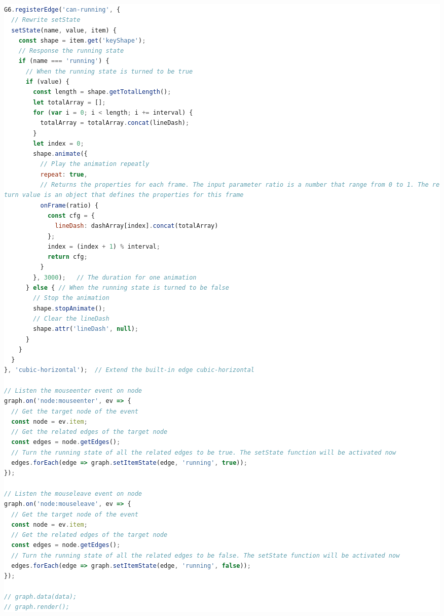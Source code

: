 ```javascript
G6.registerEdge('can-running', {
  // Rewrite setState
  setState(name, value, item) {
    const shape = item.get('keyShape');
    // Response the running state
    if (name === 'running') {
      // When the running state is turned to be true
      if (value) {
        const length = shape.getTotalLength(); 
        let totalArray = [];
        for (var i = 0; i < length; i += interval) {
          totalArray = totalArray.concat(lineDash);
        }
        let index = 0;
        shape.animate({
          // Play the animation repeatly
          repeat: true,
          // Returns the properties for each frame. The input parameter ratio is a number that range from 0 to 1. The return value is an object that defines the properties for this frame
          onFrame(ratio) {
            const cfg = {
              lineDash: dashArray[index].concat(totalArray)
            };
            index = (index + 1) % interval;
            return cfg;
          }
        }, 3000);   // The duration for one animation
      } else { // When the running state is turned to be false
        // Stop the animation
        shape.stopAnimate();
        // Clear the lineDash
        shape.attr('lineDash', null);
      }
    }
  }
}, 'cubic-horizontal');  // Extend the built-in edge cubic-horizontal

// Listen the mouseenter event on node
graph.on('node:mouseenter', ev => {
  // Get the target node of the event
  const node = ev.item;
  // Get the related edges of the target node
  const edges = node.getEdges();
  // Turn the running state of all the related edges to be true. The setState function will be activated now
  edges.forEach(edge => graph.setItemState(edge, 'running', true));
});

// Listen the mouseleave event on node
graph.on('node:mouseleave', ev => {
  // Get the target node of the event
  const node = ev.item;
  // Get the related edges of the target node
  const edges = node.getEdges();
  // Turn the running state of all the related edges to be false. The setState function will be activated now
  edges.forEach(edge => graph.setItemState(edge, 'running', false));
});

// graph.data(data);
// graph.render();
```
